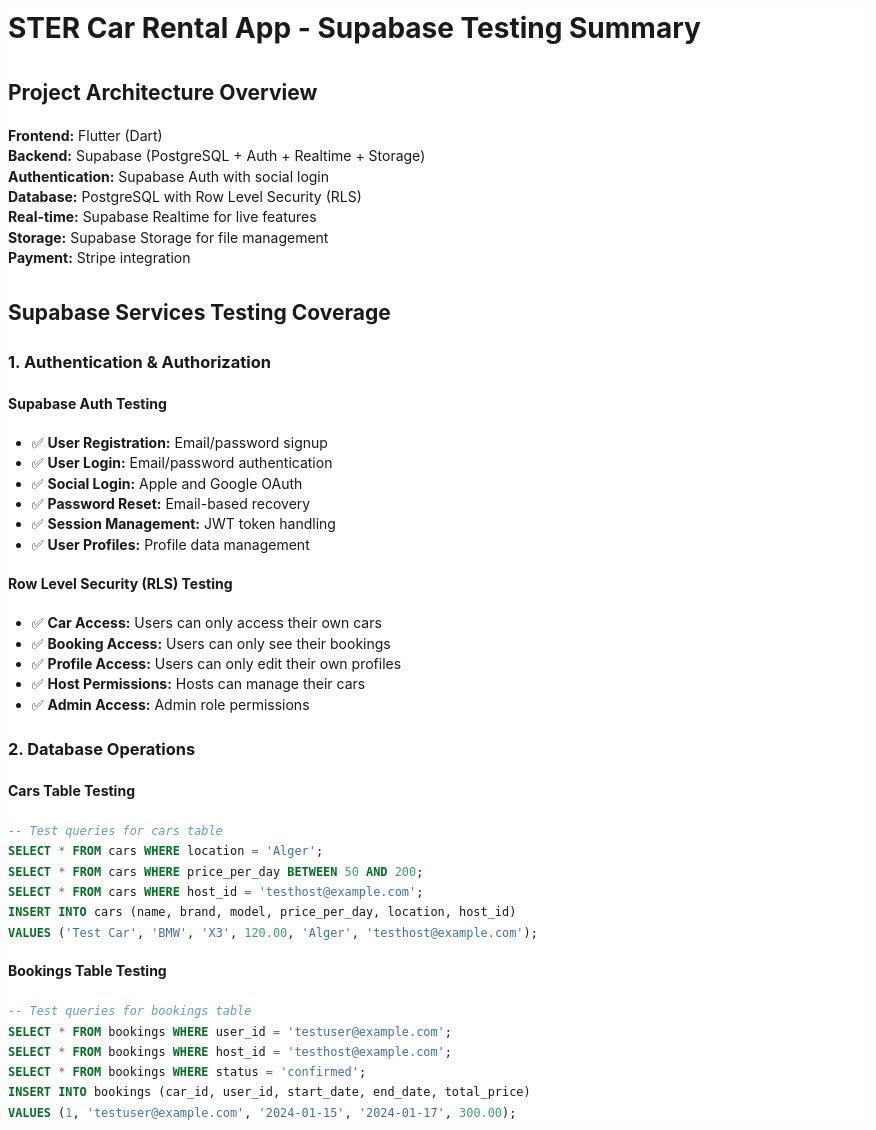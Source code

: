 # STER Car Rental App - Supabase Testing Summary

## Project Architecture Overview

**Frontend:** Flutter (Dart)  
**Backend:** Supabase (PostgreSQL + Auth + Realtime + Storage)  
**Authentication:** Supabase Auth with social login  
**Database:** PostgreSQL with Row Level Security (RLS)  
**Real-time:** Supabase Realtime for live features  
**Storage:** Supabase Storage for file management  
**Payment:** Stripe integration  

## Supabase Services Testing Coverage

### 1. Authentication & Authorization

#### Supabase Auth Testing
- ✅ **User Registration:** Email/password signup
- ✅ **User Login:** Email/password authentication
- ✅ **Social Login:** Apple and Google OAuth
- ✅ **Password Reset:** Email-based recovery
- ✅ **Session Management:** JWT token handling
- ✅ **User Profiles:** Profile data management

#### Row Level Security (RLS) Testing
- ✅ **Car Access:** Users can only access their own cars
- ✅ **Booking Access:** Users can only see their bookings
- ✅ **Profile Access:** Users can only edit their own profiles
- ✅ **Host Permissions:** Hosts can manage their cars
- ✅ **Admin Access:** Admin role permissions

### 2. Database Operations

#### Cars Table Testing
```sql
-- Test queries for cars table
SELECT * FROM cars WHERE location = 'Alger';
SELECT * FROM cars WHERE price_per_day BETWEEN 50 AND 200;
SELECT * FROM cars WHERE host_id = 'testhost@example.com';
INSERT INTO cars (name, brand, model, price_per_day, location, host_id) 
VALUES ('Test Car', 'BMW', 'X3', 120.00, 'Alger', 'testhost@example.com');
```

#### Bookings Table Testing
```sql
-- Test queries for bookings table
SELECT * FROM bookings WHERE user_id = 'testuser@example.com';
SELECT * FROM bookings WHERE host_id = 'testhost@example.com';
SELECT * FROM bookings WHERE status = 'confirmed';
INSERT INTO bookings (car_id, user_id, start_date, end_date, total_price) 
VALUES (1, 'testuser@example.com', '2024-01-15', '2024-01-17', 300.00);
```
